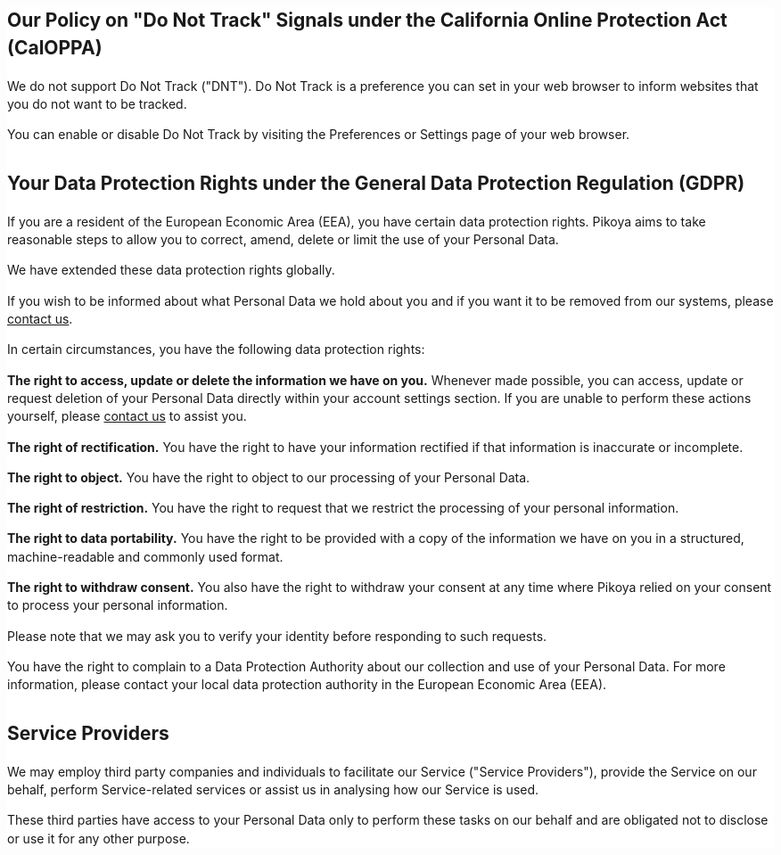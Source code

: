 ## Our Policy on "Do Not Track" Signals under the California Online Protection Act (CalOPPA)

We do not support Do Not Track ("DNT"). Do Not Track is a preference you can set in your web browser to inform websites that you do not want to be tracked.

You can enable or disable Do Not Track by visiting the Preferences or Settings page of your web browser.

## Your Data Protection Rights under the General Data Protection Regulation (GDPR)

If you are a resident of the European Economic Area (EEA), you have certain data protection rights. Pikoya aims to take reasonable steps to allow you to correct, amend, delete or limit the use of your Personal Data.

We have extended these data protection rights globally.

If you wish to be informed about what Personal Data we hold about you and if you want it to be removed from our systems, please [contact us](https://roblox.virtualworldsland.com/contact).

In certain circumstances, you have the following data protection rights:

**The right to access, update or delete the information we have on you.** Whenever made possible, you can access, update or request deletion of your Personal Data directly within your account settings section. If you are unable to perform these actions yourself, please [contact us](https://roblox.virtualworldsland.com/contact) to assist you.

**The right of rectification.** You have the right to have your information rectified if that information is inaccurate or incomplete.

**The right to object.** You have the right to object to our processing of your Personal Data.

**The right of restriction.** You have the right to request that we restrict the processing of your personal information.

**The right to data portability.** You have the right to be provided with a copy of the information we have on you in a structured, machine-readable and commonly used format.

**The right to withdraw consent.** You also have the right to withdraw your consent at any time where Pikoya relied on your consent to process your personal information.

Please note that we may ask you to verify your identity before responding to such requests.

You have the right to complain to a Data Protection Authority about our collection and use of your Personal Data. For more information, please contact your local data protection authority in the European Economic Area (EEA).

## Service Providers

We may employ third party companies and individuals to facilitate our Service ("Service Providers"), provide the Service on our behalf, perform Service-related services or assist us in analysing how our Service is used.

These third parties have access to your Personal Data only to perform these tasks on our behalf and are obligated not to disclose or use it for any other purpose.
